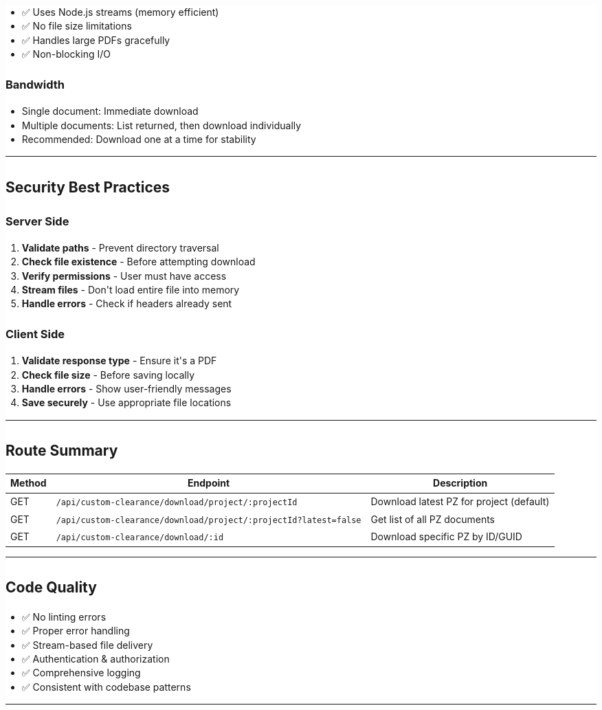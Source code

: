 - ✅ Uses Node.js streams (memory efficient)
- ✅ No file size limitations
- ✅ Handles large PDFs gracefully
- ✅ Non-blocking I/O

### Bandwidth

- Single document: Immediate download
- Multiple documents: List returned, then download individually
- Recommended: Download one at a time for stability

---

## Security Best Practices

### Server Side

1. **Validate paths** - Prevent directory traversal
2. **Check file existence** - Before attempting download
3. **Verify permissions** - User must have access
4. **Stream files** - Don't load entire file into memory
5. **Handle errors** - Check if headers already sent

### Client Side

1. **Validate response type** - Ensure it's a PDF
2. **Check file size** - Before saving locally
3. **Handle errors** - Show user-friendly messages
4. **Save securely** - Use appropriate file locations

---

## Route Summary

| Method | Endpoint                                                         | Description                              |
| ------ | ---------------------------------------------------------------- | ---------------------------------------- |
| GET    | `/api/custom-clearance/download/project/:projectId`              | Download latest PZ for project (default) |
| GET    | `/api/custom-clearance/download/project/:projectId?latest=false` | Get list of all PZ documents             |
| GET    | `/api/custom-clearance/download/:id`                             | Download specific PZ by ID/GUID          |

---

## Code Quality

- ✅ No linting errors
- ✅ Proper error handling
- ✅ Stream-based file delivery
- ✅ Authentication & authorization
- ✅ Comprehensive logging
- ✅ Consistent with codebase patterns

---